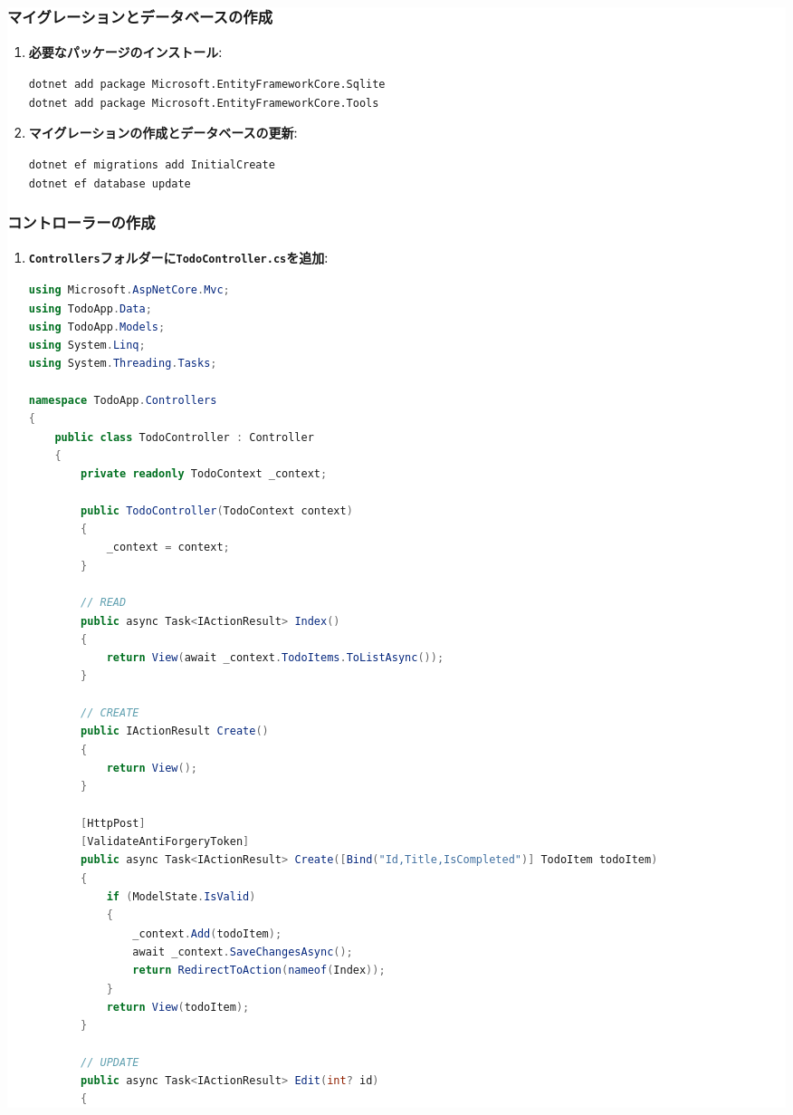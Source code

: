 ### マイグレーションとデータベースの作成

1. **必要なパッケージのインストール**:

   ```bash
   dotnet add package Microsoft.EntityFrameworkCore.Sqlite
   dotnet add package Microsoft.EntityFrameworkCore.Tools
   ```

2. **マイグレーションの作成とデータベースの更新**:
   ```bash
   dotnet ef migrations add InitialCreate
   dotnet ef database update
   ```

### コントローラーの作成

1. **`Controllers`フォルダーに`TodoController.cs`を追加**:

   ```csharp
   using Microsoft.AspNetCore.Mvc;
   using TodoApp.Data;
   using TodoApp.Models;
   using System.Linq;
   using System.Threading.Tasks;

   namespace TodoApp.Controllers
   {
       public class TodoController : Controller
       {
           private readonly TodoContext _context;

           public TodoController(TodoContext context)
           {
               _context = context;
           }

           // READ
           public async Task<IActionResult> Index()
           {
               return View(await _context.TodoItems.ToListAsync());
           }

           // CREATE
           public IActionResult Create()
           {
               return View();
           }

           [HttpPost]
           [ValidateAntiForgeryToken]
           public async Task<IActionResult> Create([Bind("Id,Title,IsCompleted")] TodoItem todoItem)
           {
               if (ModelState.IsValid)
               {
                   _context.Add(todoItem);
                   await _context.SaveChangesAsync();
                   return RedirectToAction(nameof(Index));
               }
               return View(todoItem);
           }

           // UPDATE
           public async Task<IActionResult> Edit(int? id)
           {
   ```